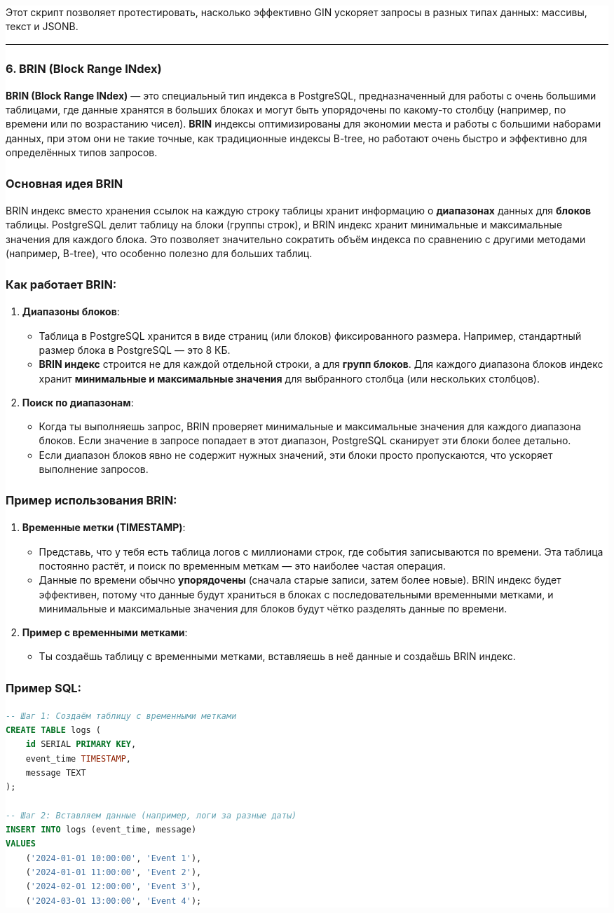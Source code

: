 Этот скрипт позволяет протестировать, насколько эффективно GIN ускоряет запросы в разных типах данных: массивы, текст и JSONB.


---

### 6. **BRIN (Block Range INdex)**

**BRIN (Block Range INdex)** — это специальный тип индекса в PostgreSQL, предназначенный для работы с очень большими таблицами, где данные хранятся в больших блоках и могут быть упорядочены по какому-то столбцу (например, по времени или по возрастанию чисел). **BRIN** индексы оптимизированы для экономии места и работы с большими наборами данных, при этом они не такие точные, как традиционные индексы B-tree, но работают очень быстро и эффективно для определённых типов запросов.

### Основная идея BRIN

BRIN индекс вместо хранения ссылок на каждую строку таблицы хранит информацию о **диапазонах** данных для **блоков** таблицы. PostgreSQL делит таблицу на блоки (группы строк), и BRIN индекс хранит минимальные и максимальные значения для каждого блока. Это позволяет значительно сократить объём индекса по сравнению с другими методами (например, B-tree), что особенно полезно для больших таблиц.

### Как работает BRIN:

1. **Диапазоны блоков**:
    - Таблица в PostgreSQL хранится в виде страниц (или блоков) фиксированного размера. Например, стандартный размер блока в PostgreSQL — это 8 КБ.
    - **BRIN индекс** строится не для каждой отдельной строки, а для **групп блоков**. Для каждого диапазона блоков индекс хранит **минимальные и максимальные значения** для выбранного столбца (или нескольких столбцов).

2. **Поиск по диапазонам**:
    - Когда ты выполняешь запрос, BRIN проверяет минимальные и максимальные значения для каждого диапазона блоков. Если значение в запросе попадает в этот диапазон, PostgreSQL сканирует эти блоки более детально.
    - Если диапазон блоков явно не содержит нужных значений, эти блоки просто пропускаются, что ускоряет выполнение запросов.

### Пример использования BRIN:

1. **Временные метки (TIMESTAMP)**:
    - Представь, что у тебя есть таблица логов с миллионами строк, где события записываются по времени. Эта таблица постоянно растёт, и поиск по временным меткам — это наиболее частая операция.
    - Данные по времени обычно **упорядочены** (сначала старые записи, затем более новые). BRIN индекс будет эффективен, потому что данные будут храниться в блоках с последовательными временными метками, и минимальные и максимальные значения для блоков будут чётко разделять данные по времени.

2. **Пример с временными метками**:
    - Ты создаёшь таблицу с временными метками, вставляешь в неё данные и создаёшь BRIN индекс.

### Пример SQL:

```sql
-- Шаг 1: Создаём таблицу с временными метками
CREATE TABLE logs (
    id SERIAL PRIMARY KEY,
    event_time TIMESTAMP,
    message TEXT
);

-- Шаг 2: Вставляем данные (например, логи за разные даты)
INSERT INTO logs (event_time, message)
VALUES
    ('2024-01-01 10:00:00', 'Event 1'),
    ('2024-01-01 11:00:00', 'Event 2'),
    ('2024-02-01 12:00:00', 'Event 3'),
    ('2024-03-01 13:00:00', 'Event 4');
```